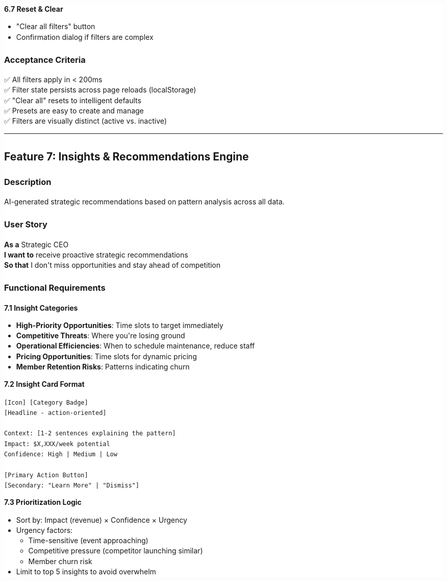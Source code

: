 **6.7 Reset & Clear**
- "Clear all filters" button
- Confirmation dialog if filters are complex

### Acceptance Criteria
✅ All filters apply in < 200ms  
✅ Filter state persists across page reloads (localStorage)  
✅ "Clear all" resets to intelligent defaults  
✅ Presets are easy to create and manage  
✅ Filters are visually distinct (active vs. inactive)

---

## Feature 7: Insights & Recommendations Engine

### Description
AI-generated strategic recommendations based on pattern analysis across all data.

### User Story
**As a** Strategic CEO  
**I want to** receive proactive strategic recommendations  
**So that** I don't miss opportunities and stay ahead of competition

### Functional Requirements

**7.1 Insight Categories**
- **High-Priority Opportunities**: Time slots to target immediately
- **Competitive Threats**: Where you're losing ground
- **Operational Efficiencies**: When to schedule maintenance, reduce staff
- **Pricing Opportunities**: Time slots for dynamic pricing
- **Member Retention Risks**: Patterns indicating churn

**7.2 Insight Card Format**
```
[Icon] [Category Badge]
[Headline - action-oriented]

Context: [1-2 sentences explaining the pattern]
Impact: $X,XXX/week potential
Confidence: High | Medium | Low

[Primary Action Button]
[Secondary: "Learn More" | "Dismiss"]
```

**7.3 Prioritization Logic**
- Sort by: Impact (revenue) × Confidence × Urgency
- Urgency factors:
  - Time-sensitive (event approaching)
  - Competitive pressure (competitor launching similar)
  - Member churn risk
- Limit to top 5 insights to avoid overwhelm
